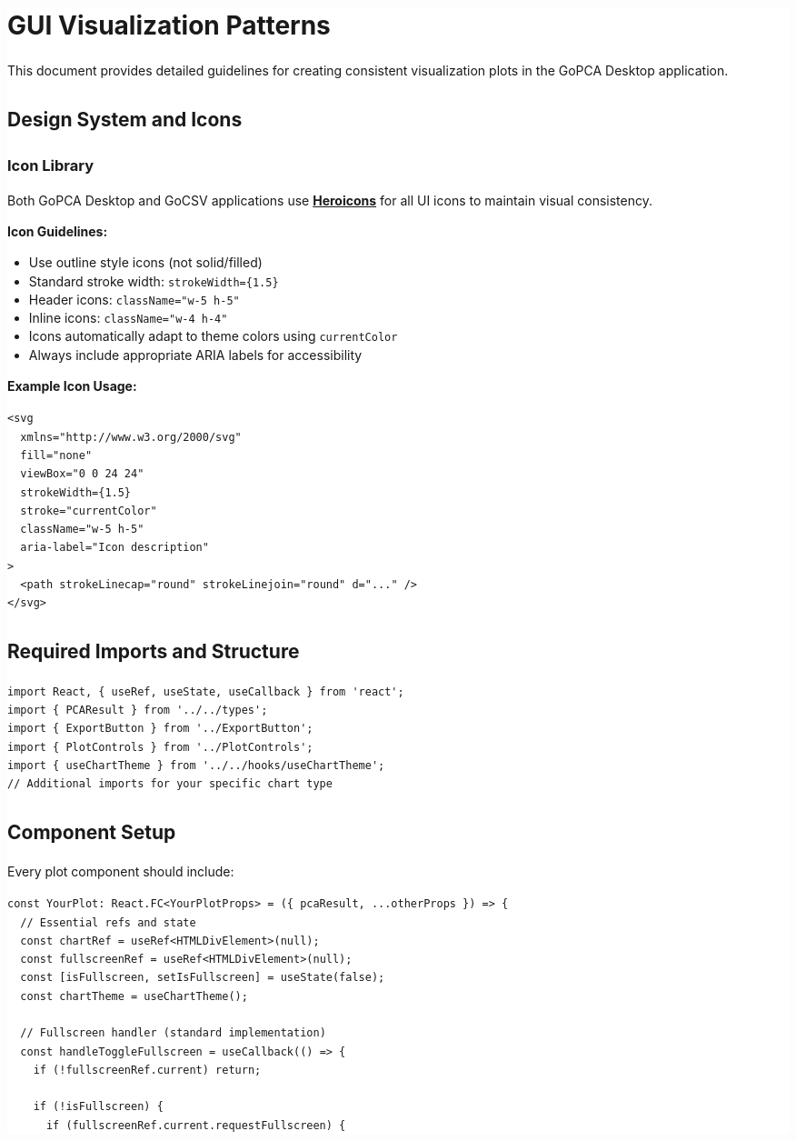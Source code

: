 # GUI Visualization Patterns

This document provides detailed guidelines for creating consistent visualization plots in the GoPCA Desktop application.

## Design System and Icons

### Icon Library
Both GoPCA Desktop and GoCSV applications use **[Heroicons](https://heroicons.com/)** for all UI icons to maintain visual consistency. 

**Icon Guidelines:**
- Use outline style icons (not solid/filled)
- Standard stroke width: `strokeWidth={1.5}`
- Header icons: `className="w-5 h-5"`
- Inline icons: `className="w-4 h-4"`
- Icons automatically adapt to theme colors using `currentColor`
- Always include appropriate ARIA labels for accessibility

**Example Icon Usage:**
```tsx
<svg
  xmlns="http://www.w3.org/2000/svg"
  fill="none"
  viewBox="0 0 24 24"
  strokeWidth={1.5}
  stroke="currentColor"
  className="w-5 h-5"
  aria-label="Icon description"
>
  <path strokeLinecap="round" strokeLinejoin="round" d="..." />
</svg>
```

## Required Imports and Structure

```tsx
import React, { useRef, useState, useCallback } from 'react';
import { PCAResult } from '../../types';
import { ExportButton } from '../ExportButton';
import { PlotControls } from '../PlotControls';
import { useChartTheme } from '../../hooks/useChartTheme';
// Additional imports for your specific chart type
```

## Component Setup

Every plot component should include:

```tsx
const YourPlot: React.FC<YourPlotProps> = ({ pcaResult, ...otherProps }) => {
  // Essential refs and state
  const chartRef = useRef<HTMLDivElement>(null);
  const fullscreenRef = useRef<HTMLDivElement>(null);
  const [isFullscreen, setIsFullscreen] = useState(false);
  const chartTheme = useChartTheme();
  
  // Fullscreen handler (standard implementation)
  const handleToggleFullscreen = useCallback(() => {
    if (!fullscreenRef.current) return;
    
    if (!isFullscreen) {
      if (fullscreenRef.current.requestFullscreen) {
```
